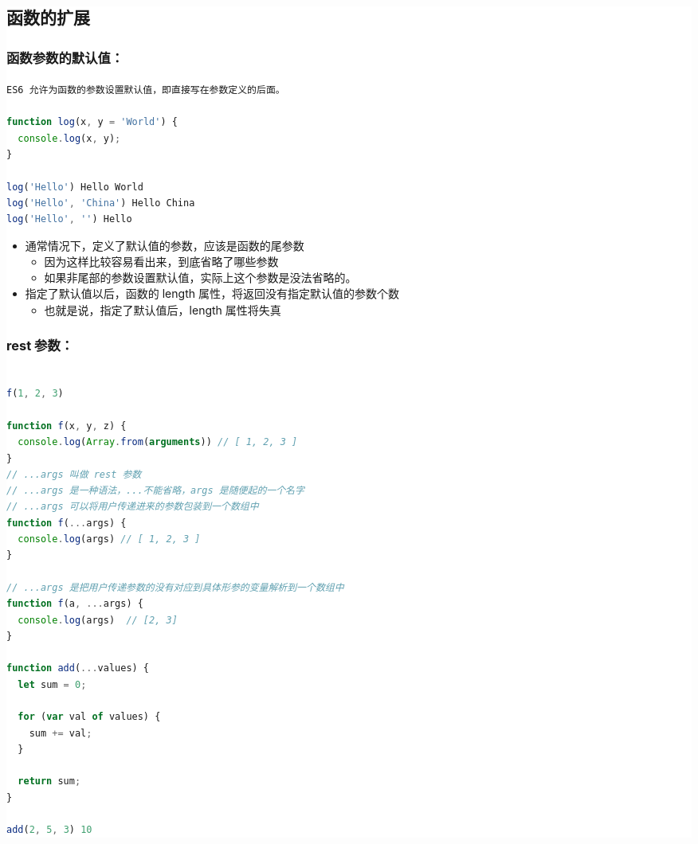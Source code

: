 ## 函数的扩展

### 函数参数的默认值：

```js
ES6 允许为函数的参数设置默认值，即直接写在参数定义的后面。

function log(x, y = 'World') {
  console.log(x, y);
}

log('Hello') Hello World
log('Hello', 'China') Hello China
log('Hello', '') Hello
```

- 通常情况下，定义了默认值的参数，应该是函数的尾参数
  - 因为这样比较容易看出来，到底省略了哪些参数
  - 如果非尾部的参数设置默认值，实际上这个参数是没法省略的。
- 指定了默认值以后，函数的 length 属性，将返回没有指定默认值的参数个数
  - 也就是说，指定了默认值后，length 属性将失真

### rest 参数：

```js

f(1, 2, 3)

function f(x, y, z) {
  console.log(Array.from(arguments)) // [ 1, 2, 3 ]
}
// ...args 叫做 rest 参数
// ...args 是一种语法，...不能省略，args 是随便起的一个名字
// ...args 可以将用户传递进来的参数包装到一个数组中
function f(...args) {
  console.log(args) // [ 1, 2, 3 ]
}

// ...args 是把用户传递参数的没有对应到具体形参的变量解析到一个数组中
function f(a, ...args) {
  console.log(args)  // [2, 3]
}

function add(...values) {
  let sum = 0;

  for (var val of values) {
    sum += val;
  }

  return sum;
}

add(2, 5, 3) 10
```
